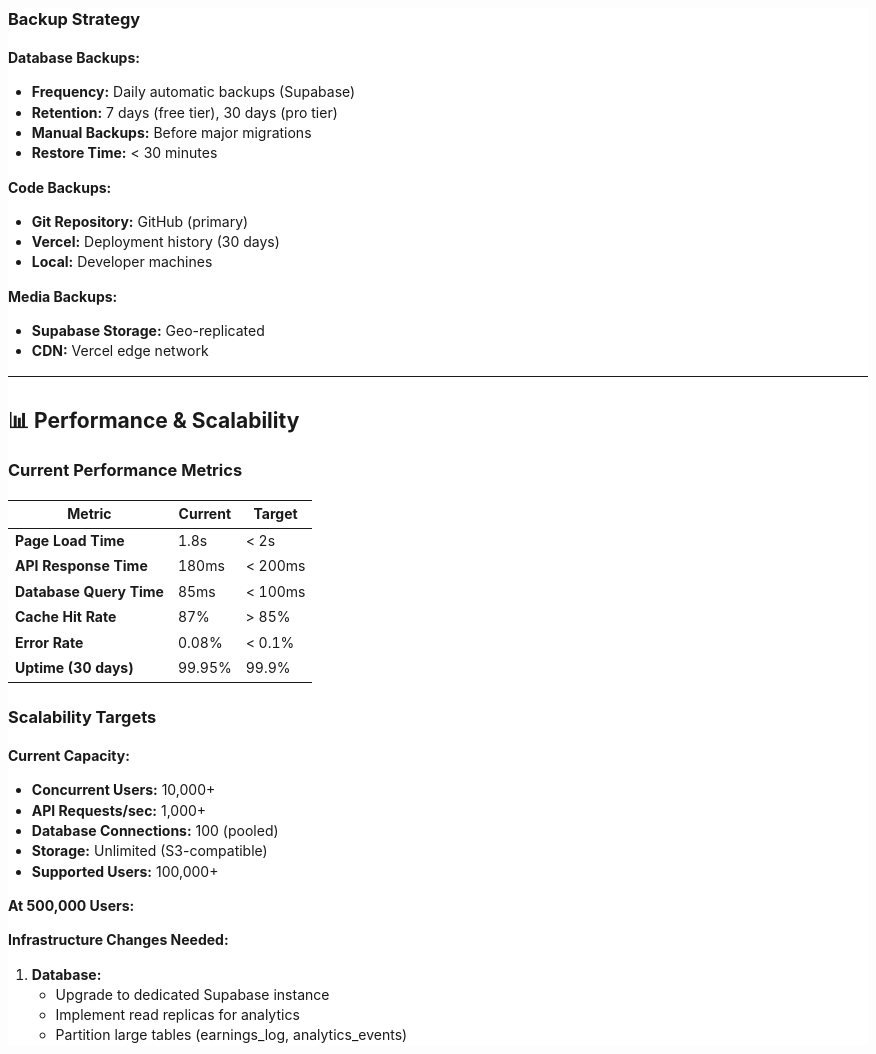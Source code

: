 ### Backup Strategy

**Database Backups:**
- **Frequency:** Daily automatic backups (Supabase)
- **Retention:** 7 days (free tier), 30 days (pro tier)
- **Manual Backups:** Before major migrations
- **Restore Time:** < 30 minutes

**Code Backups:**
- **Git Repository:** GitHub (primary)
- **Vercel:** Deployment history (30 days)
- **Local:** Developer machines

**Media Backups:**
- **Supabase Storage:** Geo-replicated
- **CDN:** Vercel edge network

---

## 📊 Performance & Scalability

### Current Performance Metrics

| Metric | Current | Target |
|--------|---------|--------|
| **Page Load Time** | 1.8s | < 2s |
| **API Response Time** | 180ms | < 200ms |
| **Database Query Time** | 85ms | < 100ms |
| **Cache Hit Rate** | 87% | > 85% |
| **Error Rate** | 0.08% | < 0.1% |
| **Uptime (30 days)** | 99.95% | 99.9% |

### Scalability Targets

**Current Capacity:**
- **Concurrent Users:** 10,000+
- **API Requests/sec:** 1,000+
- **Database Connections:** 100 (pooled)
- **Storage:** Unlimited (S3-compatible)
- **Supported Users:** 100,000+

**At 500,000 Users:**

**Infrastructure Changes Needed:**
1. **Database:**
   - Upgrade to dedicated Supabase instance
   - Implement read replicas for analytics
   - Partition large tables (earnings_log, analytics_events)
